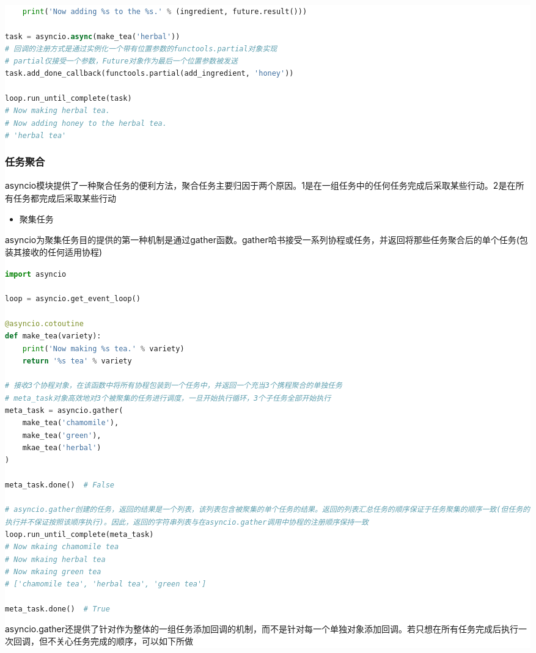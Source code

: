 ```python
    print('Now adding %s to the %s.' % (ingredient, future.result()))
    
task = asyncio.async(make_tea('herbal'))
# 回调的注册方式是通过实例化一个带有位置参数的functools.partial对象实现
# partial仅接受一个参数，Future对象作为最后一个位置参数被发送
task.add_done_callback(functools.partial(add_ingredient, 'honey'))

loop.run_until_complete(task)  
# Now making herbal tea.
# Now adding honey to the herbal tea.
# 'herbal tea'
```

### 任务聚合

asyncio模块提供了一种聚合任务的便利方法，聚合任务主要归因于两个原因。1是在一组任务中的任何任务完成后采取某些行动。2是在所有任务都完成后采取某些行动

- 聚集任务

asyncio为聚集任务目的提供的第一种机制是通过gather函数。gather哈书接受一系列协程或任务，并返回将那些任务聚合后的单个任务(包装其接收的任何适用协程)

```python
import asyncio

loop = asyncio.get_event_loop()

@asyncio.cotoutine
def make_tea(variety):
    print('Now making %s tea.' % variety)
    return '%s tea' % variety

# 接收3个协程对象，在该函数中将所有协程包装到一个任务中，并返回一个充当3个携程聚合的单独任务
# meta_task对象高效地对3个被聚集的任务进行调度，一旦开始执行循环，3个子任务全部开始执行
meta_task = asyncio.gather(
	make_tea('chamomile'),
    make_tea('green'),
    mkae_tea('herbal')
)

meta_task.done()  # False

# asyncio.gather创建的任务，返回的结果是一个列表，该列表包含被聚集的单个任务的结果。返回的列表汇总任务的顺序保证于任务聚集的顺序一致(但任务的执行并不保证按照该顺序执行)。因此，返回的字符串列表与在asyncio.gather调用中协程的注册顺序保持一致
loop.run_until_complete(meta_task)
# Now mkaing chamomile tea
# Now mkaing herbal tea
# Now mkaing green tea
# ['chamomile tea', 'herbal tea', 'green tea']

meta_task.done()  # True
```

asyncio.gather还提供了针对作为整体的一组任务添加回调的机制，而不是针对每一个单独对象添加回调。若只想在所有任务完成后执行一次回调，但不关心任务完成的顺序，可以如下所做
